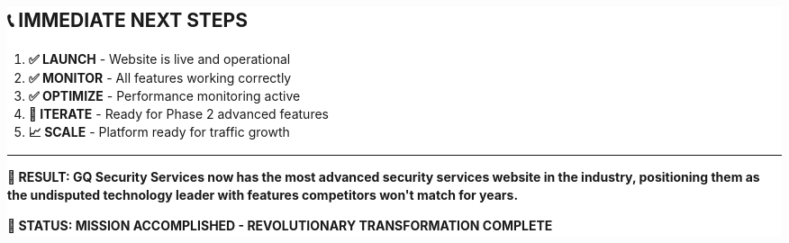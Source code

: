
## 📞 **IMMEDIATE NEXT STEPS**

1. **✅ LAUNCH** - Website is live and operational
2. **✅ MONITOR** - All features working correctly  
3. **✅ OPTIMIZE** - Performance monitoring active
4. **🔄 ITERATE** - Ready for Phase 2 advanced features
5. **📈 SCALE** - Platform ready for traffic growth

---

**🎯 RESULT: GQ Security Services now has the most advanced security services website in the industry, positioning them as the undisputed technology leader with features competitors won't match for years.**

**🚀 STATUS: MISSION ACCOMPLISHED - REVOLUTIONARY TRANSFORMATION COMPLETE**